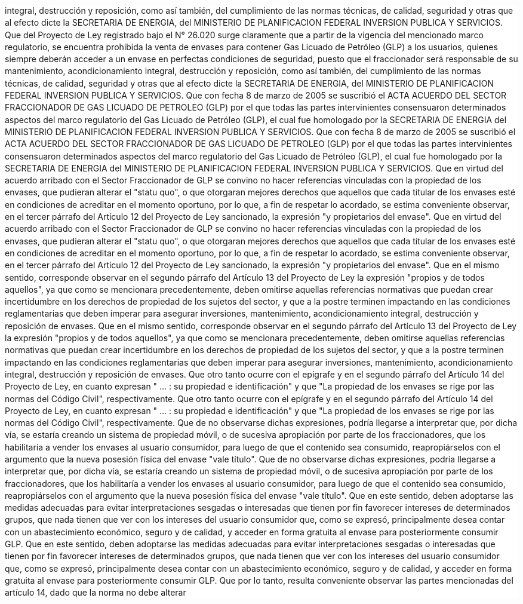 integral, destrucción y reposición, como así también, del cumplimiento de las normas técnicas, de calidad, seguridad y otras que al efecto dicte la SECRETARIA DE ENERGIA, del MINISTERIO DE PLANIFICACION FEDERAL INVERSION PUBLICA Y SERVICIOS. Que del Proyecto de Ley registrado bajo el N° 26.020 surge claramente que a partir de la vigencia del mencionado marco regulatorio, se encuentra prohibida la venta de envases para contener Gas Licuado de Petróleo (GLP) a los usuarios, quienes siempre deberán acceder a un envase en perfectas condiciones de seguridad, puesto que el fraccionador será responsable de su mantenimiento, acondicionamiento integral, destrucción y reposición, como así también, del cumplimiento de las normas técnicas, de calidad, seguridad y otras que al efecto dicte la SECRETARIA DE ENERGIA, del MINISTERIO DE PLANIFICACION FEDERAL INVERSION PUBLICA Y SERVICIOS. Que con fecha 8 de marzo de 2005 se suscribió el ACTA ACUERDO DEL SECTOR FRACCIONADOR DE GAS LICUADO DE PETROLEO (GLP) por el que todas las partes intervinientes consensuaron determinados aspectos del marco regulatorio del Gas Licuado de Petróleo (GLP), el cual fue homologado por la SECRETARIA DE ENERGIA del MINISTERIO DE PLANIFICACION FEDERAL INVERSION PUBLICA Y SERVICIOS. Que con fecha 8 de marzo de 2005 se suscribió el ACTA ACUERDO DEL SECTOR FRACCIONADOR DE GAS LICUADO DE PETROLEO (GLP) por el que todas las partes intervinientes consensuaron determinados aspectos del marco regulatorio del Gas Licuado de Petróleo (GLP), el cual fue homologado por la SECRETARIA DE ENERGIA del MINISTERIO DE PLANIFICACION FEDERAL INVERSION PUBLICA Y SERVICIOS. Que en virtud del acuerdo arribado con el Sector Fraccionador de GLP se convino no hacer referencias vinculadas con la propiedad de los envases, que pudieran alterar el "statu quo", o que otorgaran mejores derechos que aquellos que cada titular de los envases esté en condiciones de acreditar en el momento oportuno, por lo que, a fin de respetar lo acordado, se estima conveniente observar, en el tercer párrafo del Artículo 12 del Proyecto de Ley sancionado, la expresión "y propietarios del envase". Que en virtud del acuerdo arribado con el Sector Fraccionador de GLP se convino no hacer referencias vinculadas con la propiedad de los envases, que pudieran alterar el "statu quo", o que otorgaran mejores derechos que aquellos que cada titular de los envases esté en condiciones de acreditar en el momento oportuno, por lo que, a fin de respetar lo acordado, se estima conveniente observar, en el tercer párrafo del Artículo 12 del Proyecto de Ley sancionado, la expresión "y propietarios del envase". Que en el mismo sentido, corresponde observar en el segundo párrafo del Artículo 13 del Proyecto de Ley la expresión "propios y de todos aquellos", ya que como se mencionara precedentemente, deben omitirse aquellas referencias normativas que puedan crear incertidumbre en los derechos de propiedad de los sujetos del sector, y que a la postre terminen impactando en las condiciones reglamentarias que deben imperar para asegurar inversiones, mantenimiento, acondicionamiento integral, destrucción y reposición de envases. Que en el mismo sentido, corresponde observar en el segundo párrafo del Artículo 13 del Proyecto de Ley la expresión "propios y de todos aquellos", ya que como se mencionara precedentemente, deben omitirse aquellas referencias normativas que puedan crear incertidumbre en los derechos de propiedad de los sujetos del sector, y que a la postre terminen impactando en las condiciones reglamentarias que deben imperar para asegurar inversiones, mantenimiento, acondicionamiento integral, destrucción y reposición de envases. Que otro tanto ocurre con el epígrafe y en el segundo párrafo del Artículo 14 del Proyecto de Ley, en cuanto expresan " … : su propiedad e identificación" y que "La propiedad de los envases se rige por las normas del Código Civil", respectivamente. Que otro tanto ocurre con el epígrafe y en el segundo párrafo del Artículo 14 del Proyecto de Ley, en cuanto expresan " … : su propiedad e identificación" y que "La propiedad de los envases se rige por las normas del Código Civil", respectivamente. Que de no observarse dichas expresiones, podría llegarse a interpretar que, por dicha vía, se estaría creando un sistema de propiedad móvil, o de sucesiva apropiación por parte de los fraccionadores, que los habilitaría a vender los envases al usuario consumidor, para luego de que el contenido sea consumido, reapropiárselos con el argumento que la nueva posesión física del envase "vale título". Que de no observarse dichas expresiones, podría llegarse a interpretar que, por dicha vía, se estaría creando un sistema de propiedad móvil, o de sucesiva apropiación por parte de los fraccionadores, que los habilitaría a vender los envases al usuario consumidor, para luego de que el contenido sea consumido, reapropiárselos con el argumento que la nueva posesión física del envase "vale título". Que en este sentido, deben adoptarse las medidas adecuadas para evitar interpretaciones sesgadas o interesadas que tienen por fin favorecer intereses de determinados grupos, que nada tienen que ver con los intereses del usuario consumidor que, como se expresó, principalmente desea contar con un abastecimiento económico, seguro y de calidad, y acceder en forma gratuita al envase para posteriormente consumir GLP. Que en este sentido, deben adoptarse las medidas adecuadas para evitar interpretaciones sesgadas o interesadas que tienen por fin favorecer intereses de determinados grupos, que nada tienen que ver con los intereses del usuario consumidor que, como se expresó, principalmente desea contar con un abastecimiento económico, seguro y de calidad, y acceder en forma gratuita al envase para posteriormente consumir GLP. Que por lo tanto, resulta conveniente observar las partes mencionadas del artículo 14, dado que la norma no debe alterar